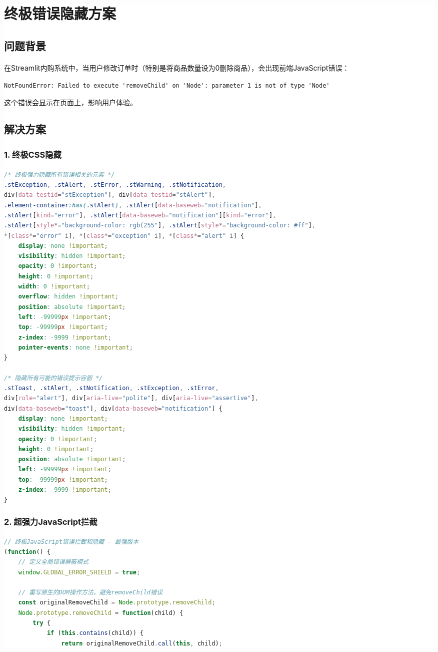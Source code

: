 # 终极错误隐藏方案

## 问题背景
在Streamlit内购系统中，当用户修改订单时（特别是将商品数量设为0删除商品），会出现前端JavaScript错误：
```
NotFoundError: Failed to execute 'removeChild' on 'Node': parameter 1 is not of type 'Node'
```

这个错误会显示在页面上，影响用户体验。

## 解决方案

### 1. 终极CSS隐藏
```css
/* 终极强力隐藏所有错误相关的元素 */
.stException, .stAlert, .stError, .stWarning, .stNotification,
div[data-testid="stException"], div[data-testid="stAlert"],
.element-container:has(.stAlert), .stAlert[data-baseweb="notification"],
.stAlert[kind="error"], .stAlert[data-baseweb="notification"][kind="error"],
.stAlert[style*="background-color: rgb(255"], .stAlert[style*="background-color: #ff"],
*[class*="error" i], *[class*="exception" i], *[class*="alert" i] {
    display: none !important;
    visibility: hidden !important;
    opacity: 0 !important;
    height: 0 !important;
    width: 0 !important;
    overflow: hidden !important;
    position: absolute !important;
    left: -99999px !important;
    top: -99999px !important;
    z-index: -9999 !important;
    pointer-events: none !important;
}

/* 隐藏所有可能的错误提示容器 */
.stToast, .stAlert, .stNotification, .stException, .stError,
div[role="alert"], div[aria-live="polite"], div[aria-live="assertive"],
div[data-baseweb="toast"], div[data-baseweb="notification"] {
    display: none !important;
    visibility: hidden !important;
    opacity: 0 !important;
    height: 0 !important;
    position: absolute !important;
    left: -99999px !important;
    top: -99999px !important;
    z-index: -9999 !important;
}
```

### 2. 超强力JavaScript拦截
```javascript
// 终极JavaScript错误拦截和隐藏 - 最强版本
(function() {
    // 定义全局错误屏蔽模式
    window.GLOBAL_ERROR_SHIELD = true;
    
    // 重写原生的DOM操作方法，避免removeChild错误
    const originalRemoveChild = Node.prototype.removeChild;
    Node.prototype.removeChild = function(child) {
        try {
            if (this.contains(child)) {
                return originalRemoveChild.call(this, child);
```
